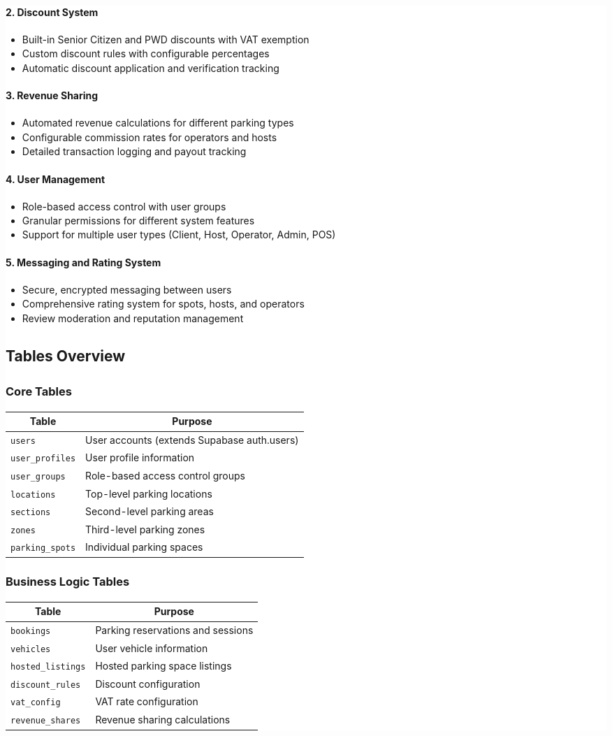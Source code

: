 #### 2. Discount System

- Built-in Senior Citizen and PWD discounts with VAT exemption
- Custom discount rules with configurable percentages
- Automatic discount application and verification tracking

#### 3. Revenue Sharing

- Automated revenue calculations for different parking types
- Configurable commission rates for operators and hosts
- Detailed transaction logging and payout tracking

#### 4. User Management

- Role-based access control with user groups
- Granular permissions for different system features
- Support for multiple user types (Client, Host, Operator, Admin, POS)

#### 5. Messaging and Rating System

- Secure, encrypted messaging between users
- Comprehensive rating system for spots, hosts, and operators
- Review moderation and reputation management

## Tables Overview

### Core Tables

| Table           | Purpose                                     |
| --------------- | ------------------------------------------- |
| `users`         | User accounts (extends Supabase auth.users) |
| `user_profiles` | User profile information                    |
| `user_groups`   | Role-based access control groups            |
| `locations`     | Top-level parking locations                 |
| `sections`      | Second-level parking areas                  |
| `zones`         | Third-level parking zones                   |
| `parking_spots` | Individual parking spaces                   |

### Business Logic Tables

| Table             | Purpose                           |
| ----------------- | --------------------------------- |
| `bookings`        | Parking reservations and sessions |
| `vehicles`        | User vehicle information          |
| `hosted_listings` | Hosted parking space listings     |
| `discount_rules`  | Discount configuration            |
| `vat_config`      | VAT rate configuration            |
| `revenue_shares`  | Revenue sharing calculations      |
